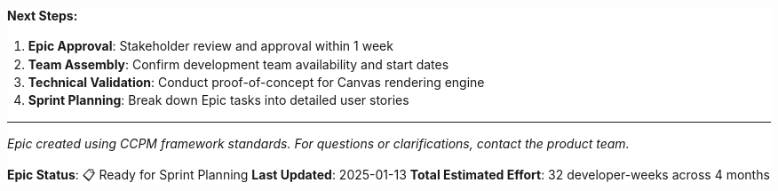**Next Steps:**
1. **Epic Approval**: Stakeholder review and approval within 1 week
2. **Team Assembly**: Confirm development team availability and start dates  
3. **Technical Validation**: Conduct proof-of-concept for Canvas rendering engine
4. **Sprint Planning**: Break down Epic tasks into detailed user stories

---

*Epic created using CCPM framework standards. For questions or clarifications, contact the product team.*

**Epic Status**: 📋 Ready for Sprint Planning
**Last Updated**: 2025-01-13
**Total Estimated Effort**: 32 developer-weeks across 4 months